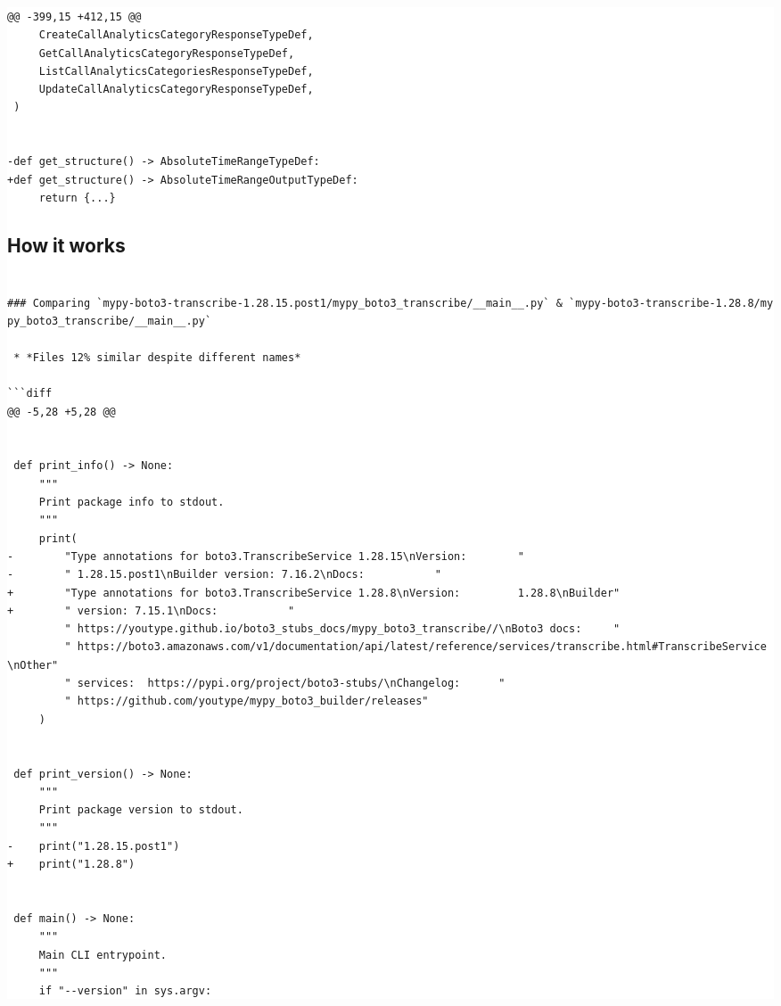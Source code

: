 ```
@@ -399,15 +412,15 @@
     CreateCallAnalyticsCategoryResponseTypeDef,
     GetCallAnalyticsCategoryResponseTypeDef,
     ListCallAnalyticsCategoriesResponseTypeDef,
     UpdateCallAnalyticsCategoryResponseTypeDef,
 )
 
 
-def get_structure() -> AbsoluteTimeRangeTypeDef:
+def get_structure() -> AbsoluteTimeRangeOutputTypeDef:
     return {...}
 ```
 
 <a id="how-it-works"></a>
 
 ## How it works
```

### Comparing `mypy-boto3-transcribe-1.28.15.post1/mypy_boto3_transcribe/__main__.py` & `mypy-boto3-transcribe-1.28.8/mypy_boto3_transcribe/__main__.py`

 * *Files 12% similar despite different names*

```diff
@@ -5,28 +5,28 @@
 
 
 def print_info() -> None:
     """
     Print package info to stdout.
     """
     print(
-        "Type annotations for boto3.TranscribeService 1.28.15\nVersion:        "
-        " 1.28.15.post1\nBuilder version: 7.16.2\nDocs:           "
+        "Type annotations for boto3.TranscribeService 1.28.8\nVersion:         1.28.8\nBuilder"
+        " version: 7.15.1\nDocs:           "
         " https://youtype.github.io/boto3_stubs_docs/mypy_boto3_transcribe//\nBoto3 docs:     "
         " https://boto3.amazonaws.com/v1/documentation/api/latest/reference/services/transcribe.html#TranscribeService\nOther"
         " services:  https://pypi.org/project/boto3-stubs/\nChangelog:      "
         " https://github.com/youtype/mypy_boto3_builder/releases"
     )
 
 
 def print_version() -> None:
     """
     Print package version to stdout.
     """
-    print("1.28.15.post1")
+    print("1.28.8")
 
 
 def main() -> None:
     """
     Main CLI entrypoint.
     """
     if "--version" in sys.argv:
```
